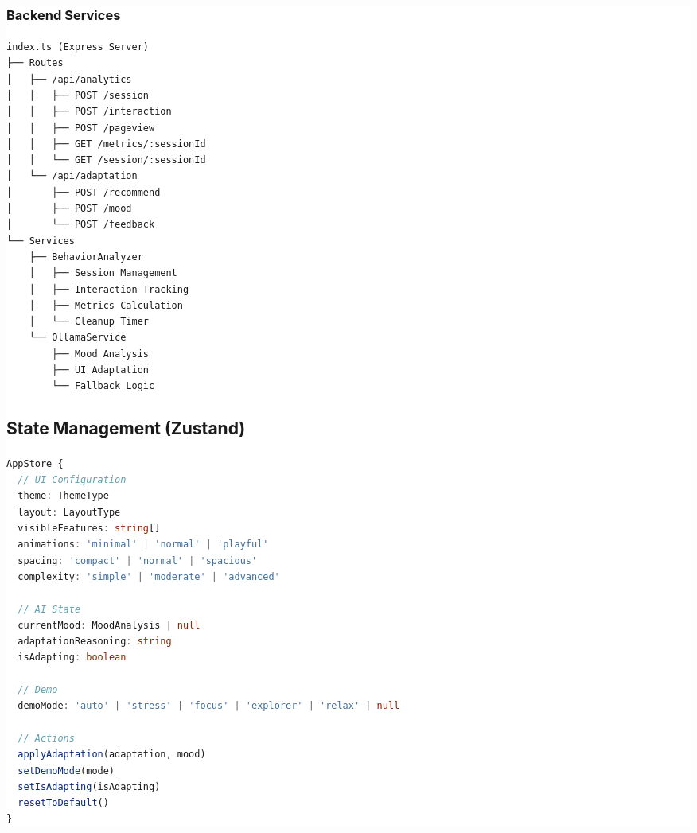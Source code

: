 ### Backend Services

```
index.ts (Express Server)
├── Routes
│   ├── /api/analytics
│   │   ├── POST /session
│   │   ├── POST /interaction
│   │   ├── POST /pageview
│   │   ├── GET /metrics/:sessionId
│   │   └── GET /session/:sessionId
│   └── /api/adaptation
│       ├── POST /recommend
│       ├── POST /mood
│       └── POST /feedback
└── Services
    ├── BehaviorAnalyzer
    │   ├── Session Management
    │   ├── Interaction Tracking
    │   ├── Metrics Calculation
    │   └── Cleanup Timer
    └── OllamaService
        ├── Mood Analysis
        ├── UI Adaptation
        └── Fallback Logic
```

## State Management (Zustand)

```typescript
AppStore {
  // UI Configuration
  theme: ThemeType
  layout: LayoutType
  visibleFeatures: string[]
  animations: 'minimal' | 'normal' | 'playful'
  spacing: 'compact' | 'normal' | 'spacious'
  complexity: 'simple' | 'moderate' | 'advanced'
  
  // AI State
  currentMood: MoodAnalysis | null
  adaptationReasoning: string
  isAdapting: boolean
  
  // Demo
  demoMode: 'auto' | 'stress' | 'focus' | 'explorer' | 'relax' | null
  
  // Actions
  applyAdaptation(adaptation, mood)
  setDemoMode(mode)
  setIsAdapting(isAdapting)
  resetToDefault()
}
```
